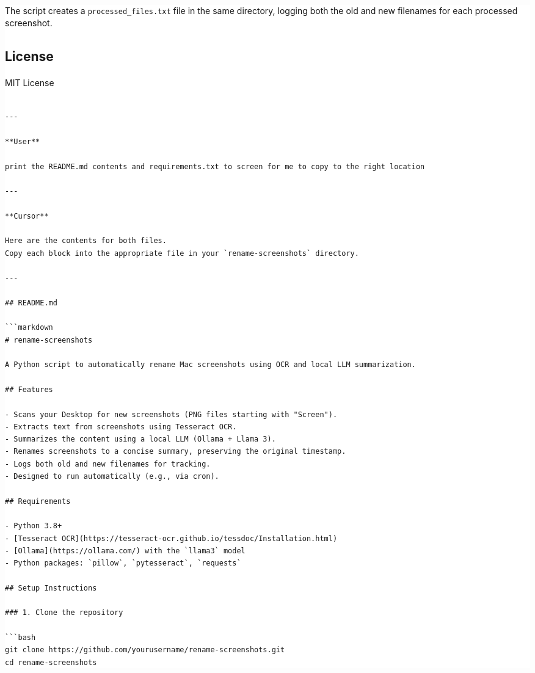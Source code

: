 The script creates a `processed_files.txt` file in the same directory, logging both the old and new filenames for each processed screenshot.

## License

MIT License
```

---

**User**

print the README.md contents and requirements.txt to screen for me to copy to the right location

---

**Cursor**

Here are the contents for both files.  
Copy each block into the appropriate file in your `rename-screenshots` directory.

---

## README.md

```markdown
# rename-screenshots

A Python script to automatically rename Mac screenshots using OCR and local LLM summarization.

## Features

- Scans your Desktop for new screenshots (PNG files starting with "Screen").
- Extracts text from screenshots using Tesseract OCR.
- Summarizes the content using a local LLM (Ollama + Llama 3).
- Renames screenshots to a concise summary, preserving the original timestamp.
- Logs both old and new filenames for tracking.
- Designed to run automatically (e.g., via cron).

## Requirements

- Python 3.8+
- [Tesseract OCR](https://tesseract-ocr.github.io/tessdoc/Installation.html)
- [Ollama](https://ollama.com/) with the `llama3` model
- Python packages: `pillow`, `pytesseract`, `requests`

## Setup Instructions

### 1. Clone the repository

```bash
git clone https://github.com/yourusername/rename-screenshots.git
cd rename-screenshots
```
